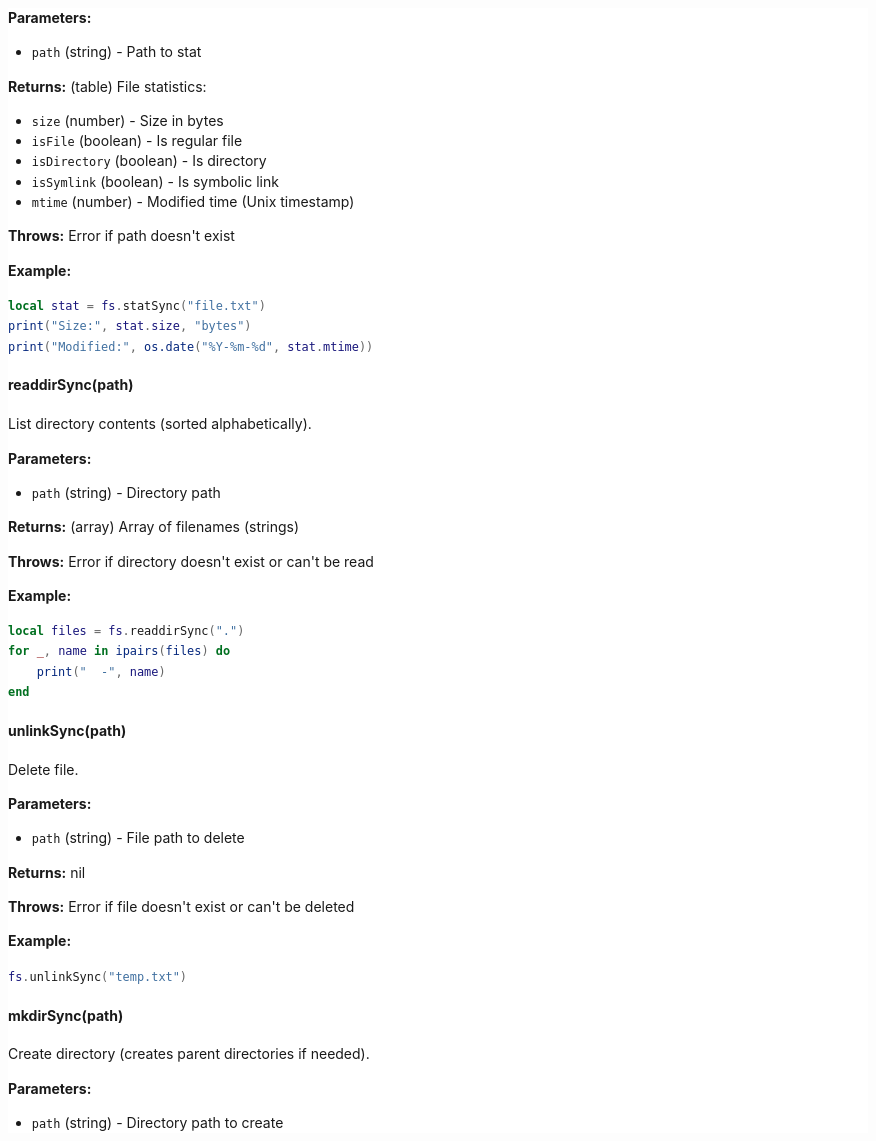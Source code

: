 **Parameters:**
- `path` (string) - Path to stat

**Returns:** (table) File statistics:
- `size` (number) - Size in bytes
- `isFile` (boolean) - Is regular file
- `isDirectory` (boolean) - Is directory
- `isSymlink` (boolean) - Is symbolic link
- `mtime` (number) - Modified time (Unix timestamp)

**Throws:** Error if path doesn't exist

**Example:**
```lua
local stat = fs.statSync("file.txt")
print("Size:", stat.size, "bytes")
print("Modified:", os.date("%Y-%m-%d", stat.mtime))
```

#### readdirSync(path)

List directory contents (sorted alphabetically).

**Parameters:**
- `path` (string) - Directory path

**Returns:** (array) Array of filenames (strings)

**Throws:** Error if directory doesn't exist or can't be read

**Example:**
```lua
local files = fs.readdirSync(".")
for _, name in ipairs(files) do
    print("  -", name)
end
```

#### unlinkSync(path)

Delete file.

**Parameters:**
- `path` (string) - File path to delete

**Returns:** nil

**Throws:** Error if file doesn't exist or can't be deleted

**Example:**
```lua
fs.unlinkSync("temp.txt")
```

#### mkdirSync(path)

Create directory (creates parent directories if needed).

**Parameters:**
- `path` (string) - Directory path to create

